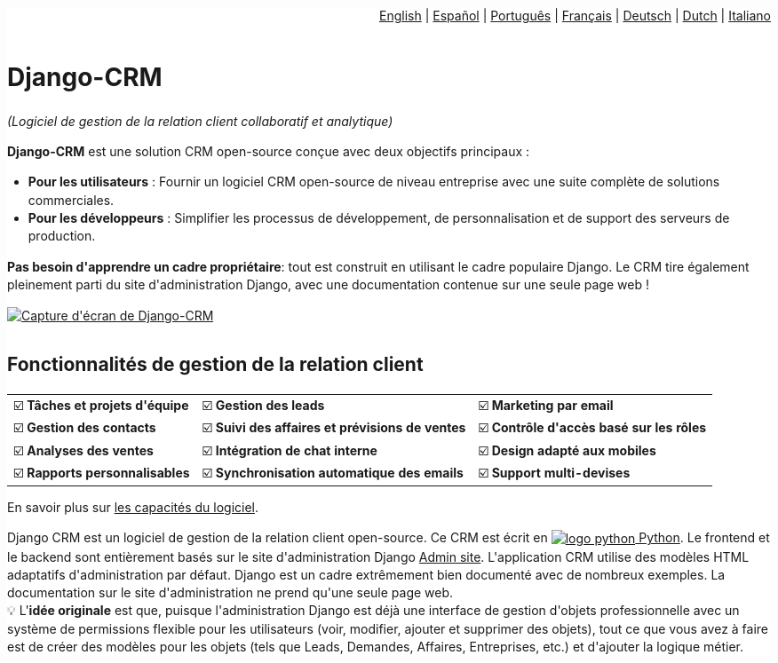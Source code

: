 <p align="right">
<a href="https://github.com/DjangoCRM/django-crm/blob/main/README.md">English</a> |
<a href="https://github.com/DjangoCRM/django-crm/blob/main/docs/README/README-spanish.md">Español</a> |
<a href="https://github.com/DjangoCRM/django-crm/blob/main/docs/README/README-portuguese.md">Português</a> |
<a href="https://github.com/DjangoCRM/django-crm/blob/main/docs/README/README-french.md">Français</a> |
<a href="https://github.com/DjangoCRM/django-crm/blob/main/docs/README/README-german.md">Deutsch</a> |
<a href="https://github.com/DjangoCRM/django-crm/blob/main/docs/README/README-dutch.md">Dutch</a> |
<a href="https://github.com/DjangoCRM/django-crm/blob/main/docs/README/README-italian.md">Italiano</a>
</p>

# Django-CRM

*(Logiciel de gestion de la relation client collaboratif et analytique)*

**Django-CRM** est une solution CRM open-source conçue avec deux objectifs principaux :

- **Pour les utilisateurs** : Fournir un logiciel CRM open-source de niveau entreprise avec une suite complète de solutions commerciales.
- **Pour les développeurs** : Simplifier les processus de développement, de personnalisation et de support des serveurs de production.

**Pas besoin d'apprendre un cadre propriétaire**: tout est construit en utilisant le cadre populaire Django.
Le CRM tire également pleinement parti du site d'administration Django, avec une documentation contenue sur une seule page web !

[<img src="https://github.com/DjangoCRM/django-crm/raw/main/docs/pics/deals_screenshot.png" alt="Capture d'écran de Django-CRM" align="center" style="float: center"/>](https://github.com/DjangoCRM/django-crm/blob/main/docs/pics/deals_screenshot.png)

## Fonctionnalités de gestion de la relation client
|                                   |                                                   |                                            |
|-----------------------------------|---------------------------------------------------|--------------------------------------------|
| ☑️ **Tâches et projets d'équipe** | ☑️ **Gestion des leads**                          | ☑️ **Marketing par email**                 |
| ☑️ **Gestion des contacts**       | ☑️ **Suivi des affaires et prévisions de ventes** | ☑️ **Contrôle d'accès basé sur les rôles** |
| ☑️ **Analyses des ventes**        | ☑️ **Intégration de chat interne**                | ☑️ **Design adapté aux mobiles**           |
| ☑️ **Rapports personnalisables**  | ☑️ **Synchronisation automatique des emails**     | ☑️ **Support multi-devises**               |

En savoir plus sur [les capacités du logiciel](https://github.com/DjangoCRM/django-crm/blob/main/docs/crm_system_overview.md).

Django CRM est un logiciel de gestion de la relation client open-source. Ce CRM est écrit en <a href="https://www.python.org" target="_blank"><img src="https://github.com/DjangoCRM/django-crm/raw/main/docs/site/icons/python-logo.svg" style="vertical-align: middle" alt="logo python" width="25" height="25"> Python</a>.
Le frontend et le backend sont entièrement basés sur le site d'administration Django [Admin site](https://docs.djangoproject.com/en/dev/ref/contrib/admin/).
L'application CRM utilise des modèles HTML adaptatifs d'administration par défaut.
Django est un cadre extrêmement bien documenté avec de nombreux exemples.
La documentation sur le site d'administration ne prend qu'une seule page web.  
💡 L'**idée originale** est que, puisque l'administration Django est déjà une interface de gestion d'objets professionnelle avec un système de permissions flexible pour les utilisateurs (voir, modifier, ajouter et supprimer des objets), tout ce que vous avez à faire est de créer des modèles pour les objets (tels que Leads, Demandes, Affaires, Entreprises, etc.) et d'ajouter la logique métier.
